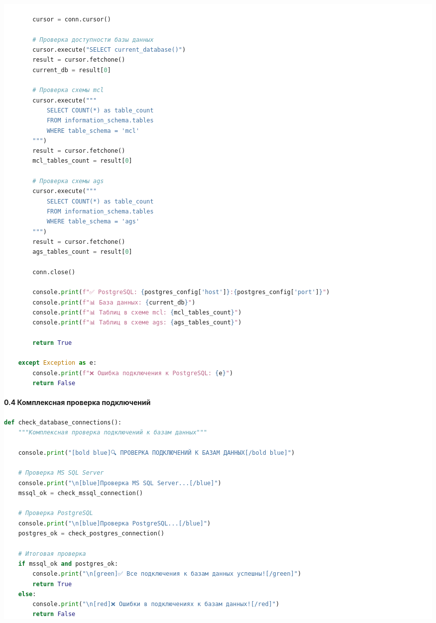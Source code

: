 ```python
        
        cursor = conn.cursor()
        
        # Проверка доступности базы данных
        cursor.execute("SELECT current_database()")
        result = cursor.fetchone()
        current_db = result[0]
        
        # Проверка схемы mcl
        cursor.execute("""
            SELECT COUNT(*) as table_count
            FROM information_schema.tables 
            WHERE table_schema = 'mcl'
        """)
        result = cursor.fetchone()
        mcl_tables_count = result[0]
        
        # Проверка схемы ags
        cursor.execute("""
            SELECT COUNT(*) as table_count
            FROM information_schema.tables 
            WHERE table_schema = 'ags'
        """)
        result = cursor.fetchone()
        ags_tables_count = result[0]
        
        conn.close()
        
        console.print(f"✅ PostgreSQL: {postgres_config['host']}:{postgres_config['port']}")
        console.print(f"📊 База данных: {current_db}")
        console.print(f"📊 Таблиц в схеме mcl: {mcl_tables_count}")
        console.print(f"📊 Таблиц в схеме ags: {ags_tables_count}")
        
        return True
        
    except Exception as e:
        console.print(f"❌ Ошибка подключения к PostgreSQL: {e}")
        return False
```

#### 0.4 Комплексная проверка подключений
```python
def check_database_connections():
    """Комплексная проверка подключений к базам данных"""
    
    console.print("[bold blue]🔍 ПРОВЕРКА ПОДКЛЮЧЕНИЙ К БАЗАМ ДАННЫХ[/bold blue]")
    
    # Проверка MS SQL Server
    console.print("\n[blue]Проверка MS SQL Server...[/blue]")
    mssql_ok = check_mssql_connection()
    
    # Проверка PostgreSQL
    console.print("\n[blue]Проверка PostgreSQL...[/blue]")
    postgres_ok = check_postgres_connection()
    
    # Итоговая проверка
    if mssql_ok and postgres_ok:
        console.print("\n[green]✅ Все подключения к базам данных успешны![/green]")
        return True
    else:
        console.print("\n[red]❌ Ошибки в подключениях к базам данных![/red]")
        return False
```
